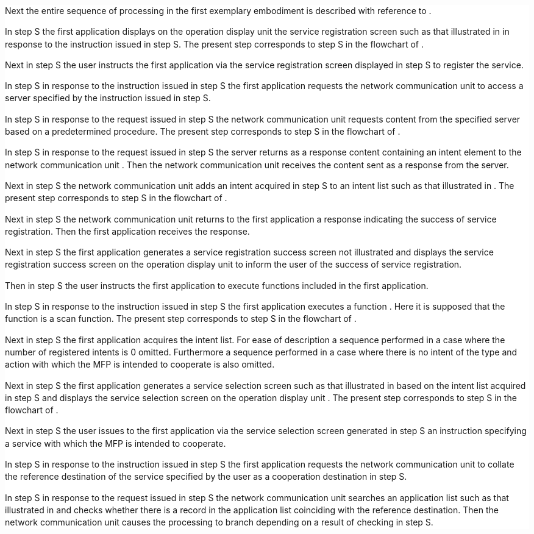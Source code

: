 Next the entire sequence of processing in the first exemplary embodiment is described with reference to .

In step S the first application displays on the operation display unit the service registration screen such as that illustrated in in response to the instruction issued in step S. The present step corresponds to step S in the flowchart of .

Next in step S the user instructs the first application via the service registration screen displayed in step S to register the service.

In step S in response to the instruction issued in step S the first application requests the network communication unit to access a server specified by the instruction issued in step S.

In step S in response to the request issued in step S the network communication unit requests content from the specified server based on a predetermined procedure. The present step corresponds to step S in the flowchart of .

In step S in response to the request issued in step S the server returns as a response content containing an intent element to the network communication unit . Then the network communication unit receives the content sent as a response from the server.

Next in step S the network communication unit adds an intent acquired in step S to an intent list such as that illustrated in . The present step corresponds to step S in the flowchart of .

Next in step S the network communication unit returns to the first application a response indicating the success of service registration. Then the first application receives the response.

Next in step S the first application generates a service registration success screen not illustrated and displays the service registration success screen on the operation display unit to inform the user of the success of service registration.

Then in step S the user instructs the first application to execute functions included in the first application.

In step S in response to the instruction issued in step S the first application executes a function . Here it is supposed that the function is a scan function. The present step corresponds to step S in the flowchart of .

Next in step S the first application acquires the intent list. For ease of description a sequence performed in a case where the number of registered intents is 0 omitted. Furthermore a sequence performed in a case where there is no intent of the type and action with which the MFP is intended to cooperate is also omitted.

Next in step S the first application generates a service selection screen such as that illustrated in based on the intent list acquired in step S and displays the service selection screen on the operation display unit . The present step corresponds to step S in the flowchart of .

Next in step S the user issues to the first application via the service selection screen generated in step S an instruction specifying a service with which the MFP is intended to cooperate.

In step S in response to the instruction issued in step S the first application requests the network communication unit to collate the reference destination of the service specified by the user as a cooperation destination in step S.

In step S in response to the request issued in step S the network communication unit searches an application list such as that illustrated in and checks whether there is a record in the application list coinciding with the reference destination. Then the network communication unit causes the processing to branch depending on a result of checking in step S.

